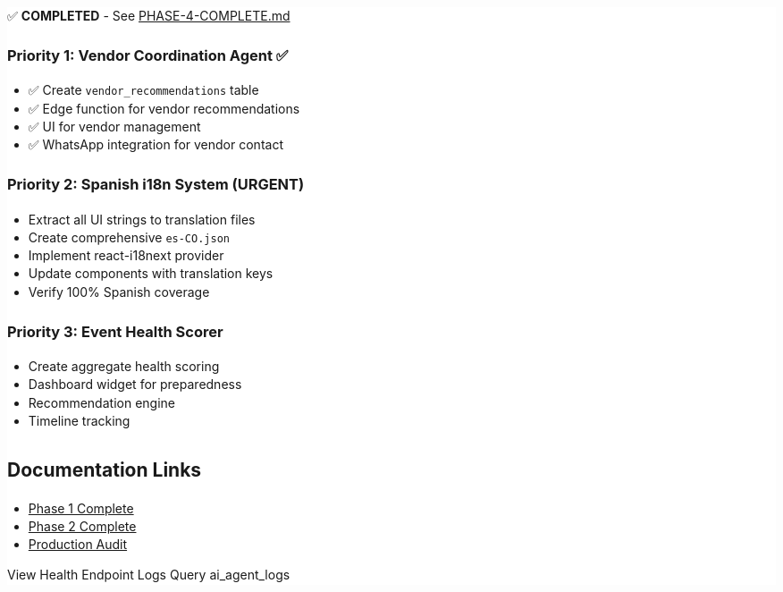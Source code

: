✅ **COMPLETED** - See [PHASE-4-COMPLETE.md](./PHASE-4-COMPLETE.md)

### Priority 1: Vendor Coordination Agent ✅
- ✅ Create `vendor_recommendations` table
- ✅ Edge function for vendor recommendations
- ✅ UI for vendor management
- ✅ WhatsApp integration for vendor contact

### Priority 2: Spanish i18n System (URGENT)
- Extract all UI strings to translation files
- Create comprehensive `es-CO.json`
- Implement react-i18next provider
- Update components with translation keys
- Verify 100% Spanish coverage

### Priority 3: Event Health Scorer
- Create aggregate health scoring
- Dashboard widget for preparedness
- Recommendation engine
- Timeline tracking

## Documentation Links

- [Phase 1 Complete](./PHASE-1-COMPLETE.md)
- [Phase 2 Complete](./PHASE-2-COMPLETE.md)
- [Production Audit](./06-PRODUCTION-AUDIT.md)

<lov-actions>
<lov-link url="https://supabase.com/dashboard/project/qydcfiufcoztzymedtbo/functions/health/logs">View Health Endpoint Logs</lov-link>
<lov-link url="https://supabase.com/dashboard/project/qydcfiufcoztzymedtbo/editor">Query ai_agent_logs</lov-link>
</lov-actions>
